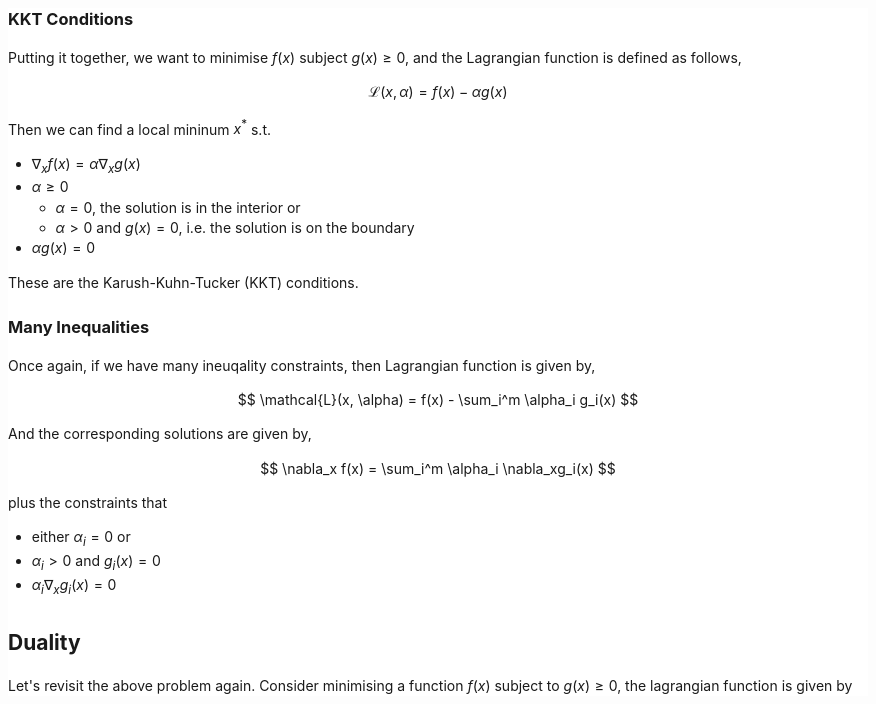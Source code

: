 


### KKT Conditions



Putting it together, we want to minimise $f(x)$ subject $g(x) \ge 0$, and the Lagrangian function is defined as follows,


$$
\mathcal{L}(x, \alpha) = f(x) - \alpha g(x)
$$


Then we can find a local mininum $x^*$ s.t.

- $\nabla_x f(x) = \alpha \nabla_xg(x)$
- $\alpha \ge 0$
  - $\alpha = 0$, the solution is in the interior or
  - $\alpha \gt 0$ and $g(x) = 0$, i.e. the solution is on the boundary
- $\alpha g(x) = 0$



These are the Karush-Kuhn-Tucker (KKT) conditions.





### Many Inequalities



Once again, if we have many ineuqality constraints, then Lagrangian function is given by, 


$$
\mathcal{L}(x, \alpha) = f(x) - \sum_i^m \alpha_i g_i(x)
$$


And the corresponding solutions are given by,


$$
\nabla_x f(x) = \sum_i^m \alpha_i \nabla_xg_i(x)
$$


plus the constraints that 

- either $\alpha_i = 0$ or
- $\alpha_i \gt 0$ and $g_i(x) = 0$
- $\alpha_i \nabla_x g_i(x) = 0$



## Duality



Let's revisit the above problem again. Consider minimising a function $f(x)$ subject to $g(x) \ge 0$, the lagrangian function is given by
